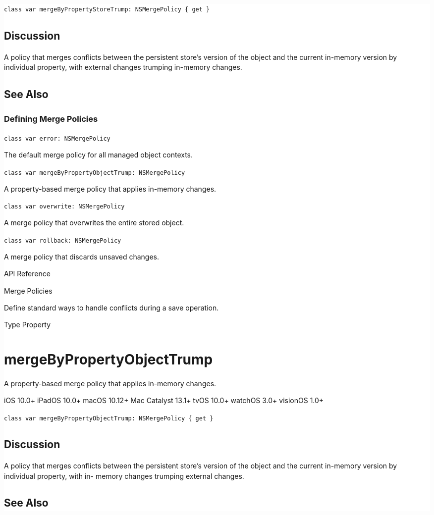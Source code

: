     
    
    class var mergeByPropertyStoreTrump: NSMergePolicy { get }

## Discussion

A policy that merges conflicts between the persistent store’s version of the
object and the current in-memory version by individual property, with external
changes trumping in-memory changes.

## See Also

### Defining Merge Policies

`class var error: NSMergePolicy`

The default merge policy for all managed object contexts.

`class var mergeByPropertyObjectTrump: NSMergePolicy`

A property-based merge policy that applies in-memory changes.

`class var overwrite: NSMergePolicy`

A merge policy that overwrites the entire stored object.

`class var rollback: NSMergePolicy`

A merge policy that discards unsaved changes.

API Reference

Merge Policies

Define standard ways to handle conflicts during a save operation.

Type Property

# mergeByPropertyObjectTrump

A property-based merge policy that applies in-memory changes.

iOS 10.0+  iPadOS 10.0+  macOS 10.12+  Mac Catalyst 13.1+  tvOS 10.0+  watchOS
3.0+  visionOS 1.0+

    
    
    class var mergeByPropertyObjectTrump: NSMergePolicy { get }

## Discussion

A policy that merges conflicts between the persistent store’s version of the
object and the current in-memory version by individual property, with in-
memory changes trumping external changes.

## See Also

